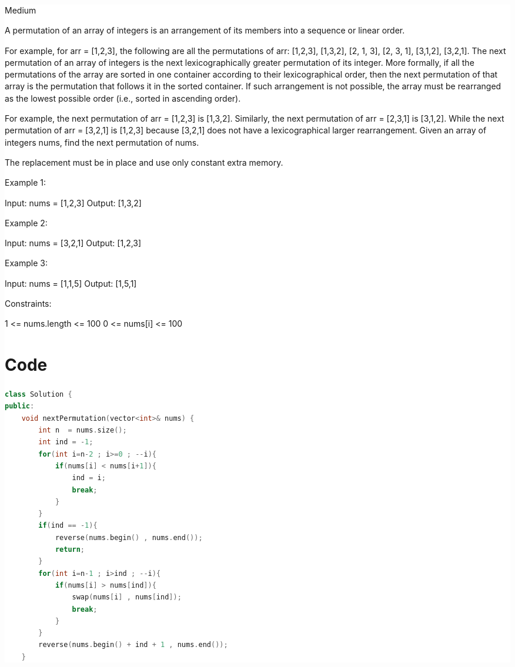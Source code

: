 Medium

A permutation of an array of integers is an arrangement of its members into a sequence or linear order.

For example, for arr = [1,2,3], the following are all the permutations of arr: [1,2,3], [1,3,2], [2, 1, 3], [2, 3, 1], [3,1,2], [3,2,1].
The next permutation of an array of integers is the next lexicographically greater permutation of its integer. More formally, if all the permutations of the array are sorted in one container according to their lexicographical order, then the next permutation of that array is the permutation that follows it in the sorted container. If such arrangement is not possible, the array must be rearranged as the lowest possible order (i.e., sorted in ascending order).

For example, the next permutation of arr = [1,2,3] is [1,3,2].
Similarly, the next permutation of arr = [2,3,1] is [3,1,2].
While the next permutation of arr = [3,2,1] is [1,2,3] because [3,2,1] does not have a lexicographical larger rearrangement.
Given an array of integers nums, find the next permutation of nums.

The replacement must be in place and use only constant extra memory.

 

Example 1:

Input: nums = [1,2,3]
Output: [1,3,2]

Example 2:

Input: nums = [3,2,1]
Output: [1,2,3]

Example 3:

Input: nums = [1,1,5]
Output: [1,5,1]
 

Constraints:

1 <= nums.length <= 100
0 <= nums[i] <= 100

# Code
```cpp []
class Solution {
public:
    void nextPermutation(vector<int>& nums) {
        int n  = nums.size();
        int ind = -1;
        for(int i=n-2 ; i>=0 ; --i){
            if(nums[i] < nums[i+1]){
                ind = i;
                break;
            }
        }
        if(ind == -1){
            reverse(nums.begin() , nums.end());
            return;
        }
        for(int i=n-1 ; i>ind ; --i){
            if(nums[i] > nums[ind]){
                swap(nums[i] , nums[ind]);
                break;
            }
        }
        reverse(nums.begin() + ind + 1 , nums.end());
    }
```